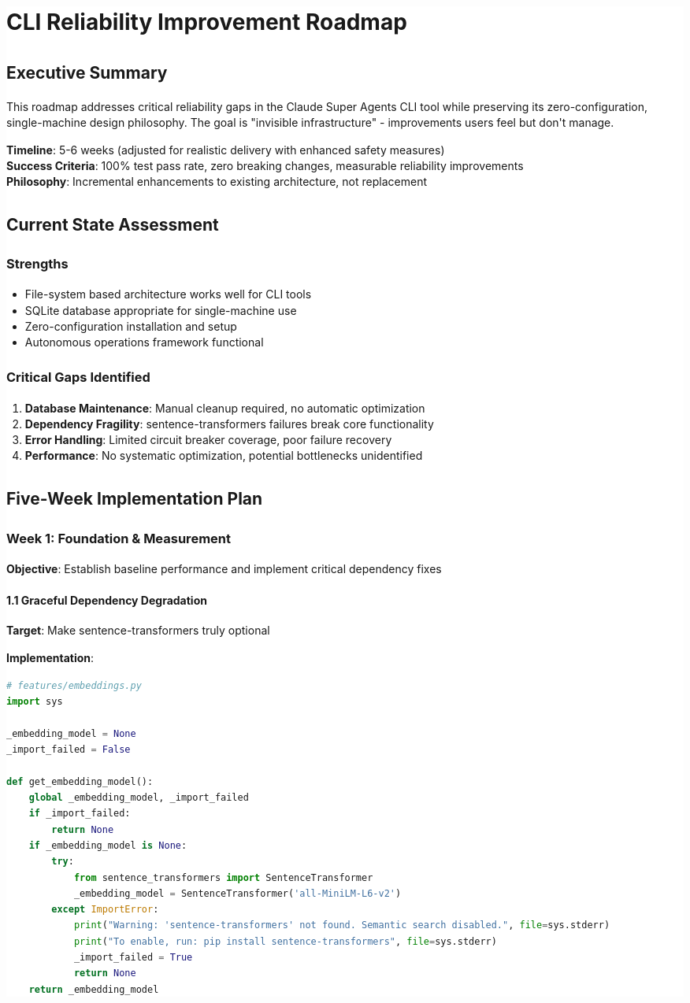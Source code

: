 # CLI Reliability Improvement Roadmap

## Executive Summary

This roadmap addresses critical reliability gaps in the Claude Super Agents CLI tool while preserving its zero-configuration, single-machine design philosophy. The goal is "invisible infrastructure" - improvements users feel but don't manage.

**Timeline**: 5-6 weeks (adjusted for realistic delivery with enhanced safety measures)  
**Success Criteria**: 100% test pass rate, zero breaking changes, measurable reliability improvements  
**Philosophy**: Incremental enhancements to existing architecture, not replacement

## Current State Assessment

### Strengths
- File-system based architecture works well for CLI tools
- SQLite database appropriate for single-machine use
- Zero-configuration installation and setup
- Autonomous operations framework functional

### Critical Gaps Identified
1. **Database Maintenance**: Manual cleanup required, no automatic optimization
2. **Dependency Fragility**: sentence-transformers failures break core functionality  
3. **Error Handling**: Limited circuit breaker coverage, poor failure recovery
4. **Performance**: No systematic optimization, potential bottlenecks unidentified

## Five-Week Implementation Plan

### Week 1: Foundation & Measurement
**Objective**: Establish baseline performance and implement critical dependency fixes

#### 1.1 Graceful Dependency Degradation
**Target**: Make sentence-transformers truly optional

**Implementation**:
```python
# features/embeddings.py
import sys

_embedding_model = None
_import_failed = False

def get_embedding_model():
    global _embedding_model, _import_failed
    if _import_failed:
        return None
    if _embedding_model is None:
        try:
            from sentence_transformers import SentenceTransformer
            _embedding_model = SentenceTransformer('all-MiniLM-L6-v2')
        except ImportError:
            print("Warning: 'sentence-transformers' not found. Semantic search disabled.", file=sys.stderr)
            print("To enable, run: pip install sentence-transformers", file=sys.stderr)
            _import_failed = True
            return None
    return _embedding_model
```
